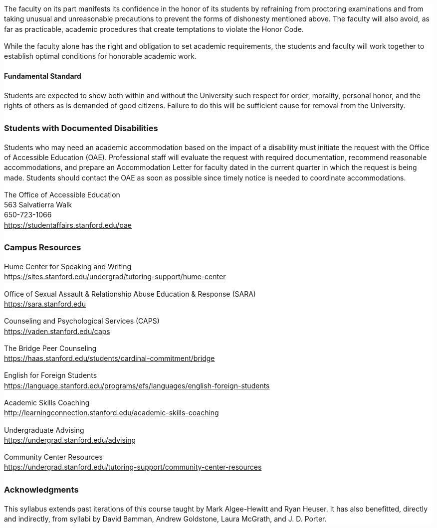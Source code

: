 The faculty on its part manifests its confidence in the honor of its students by refraining from proctoring examinations and from taking unusual and unreasonable precautions to prevent the forms of dishonesty mentioned above. The faculty will also avoid, as far as practicable, academic procedures that create temptations to violate the Honor Code.

While the faculty alone has the right and obligation to set academic requirements, the students and faculty will work together to establish optimal conditions for honorable academic work.

#### Fundamental Standard

Students are expected to show both within and without the University such respect for order, morality, personal honor, and the rights of others as is demanded of good citizens. Failure to do this will be sufficient cause for removal from the University.

### Students with Documented Disabilities

Students who may need an academic accommodation based on the impact of a disability must initiate the request with the Office of Accessible Education (OAE). Professional staff will evaluate the request with required documentation, recommend reasonable accommodations, and prepare an Accommodation Letter for faculty dated in the current quarter in which the request is being made. Students should contact the OAE as soon as possible since timely notice is needed to coordinate accommodations.

The Office of Accessible Education \
563 Salvatierra Walk \
650-723-1066 \
<https://studentaffairs.stanford.edu/oae>

### Campus Resources

Hume Center for Speaking and Writing \
<https://sites.stanford.edu/undergrad/tutoring-support/hume-center>

Office of Sexual Assault & Relationship Abuse Education & Response (SARA) \
<https://sara.stanford.edu>

Counseling and Psychological Services (CAPS) \
<https://vaden.stanford.edu/caps>

The Bridge Peer Counseling \
<https://haas.stanford.edu/students/cardinal-commitment/bridge>

English for Foreign Students \
<https://language.stanford.edu/programs/efs/languages/english-foreign-students>

Academic Skills Coaching \
<http://learningconnection.stanford.edu/academic-skills-coaching>

Undergraduate Advising \
<https://undergrad.stanford.edu/advising>

Community Center Resources \
<https://undergrad.stanford.edu/tutoring-support/community-center-resources>

### Acknowledgments

This syllabus extends past iterations of this course taught by Mark Algee-Hewitt and Ryan Heuser. It has also benefitted, directly and indirectly, from syllabi by David Bamman, Andrew Goldstone, Laura McGrath, and J. D. Porter.
